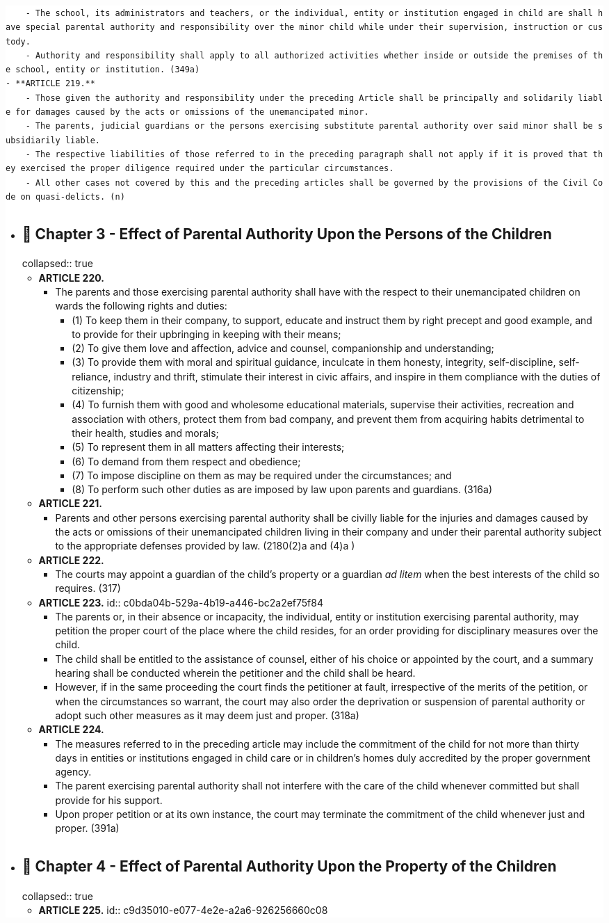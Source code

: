 		- The school, its administrators and teachers, or the individual, entity or institution engaged in child are shall have special parental authority and responsibility over the minor child while under their supervision, instruction or custody.
		- Authority and responsibility shall apply to all authorized activities whether inside or outside the premises of the school, entity or institution. (349a)
	- **ARTICLE 219.**
		- Those given the authority and responsibility under the preceding Article shall be principally and solidarily liable for damages caused by the acts or omissions of the unemancipated minor.
		- The parents, judicial guardians or the persons exercising substitute parental authority over said minor shall be subsidiarily liable.
		- The respective liabilities of those referred to in the preceding paragraph shall not apply if it is proved that they exercised the proper diligence required under the particular circumstances.
		- All other cases not covered by this and the preceding articles shall be governed by the provisions of the Civil Code on quasi-delicts. (n)
- ## 🔴 Chapter 3 - Effect of Parental Authority Upon the Persons of the Children
  collapsed:: true
	- **ARTICLE 220.**
		- The parents and those exercising parental authority shall have with the respect to their unemancipated children on wards the following rights and duties:
			- (1) To keep them in their company, to support, educate and instruct them by right precept and good example, and to provide for their upbringing in keeping with their means;
			- (2) To give them love and affection, advice and counsel, companionship and understanding;
			- (3) To provide them with moral and spiritual guidance, inculcate in them honesty, integrity, self-discipline, self-reliance, industry and thrift, stimulate their interest in civic affairs, and inspire in them compliance with the duties of citizenship;
			- (4) To furnish them with good and wholesome educational materials, supervise their activities, recreation and association with others, protect them from bad company, and prevent them from acquiring habits detrimental to their health, studies and morals;
			- (5) To represent them in all matters affecting their interests;
			- (6) To demand from them respect and obedience;
			- (7) To impose discipline on them as may be required under the circumstances; and
			- (8) To perform such other duties as are imposed by law upon parents and guardians. (316a)
	- **ARTICLE 221.**
		- Parents and other persons exercising parental authority shall be civilly liable for the injuries and damages caused by the acts or omissions of their unemancipated children living in their company and under their parental authority subject to the appropriate defenses provided by law. (2180(2)a and (4)a )
	- **ARTICLE 222.**
		- The courts may appoint a guardian of the child’s property or a guardian *ad litem* when the best interests of the child so requires. (317)
	- **ARTICLE 223.**
	  id:: c0bda04b-529a-4b19-a446-bc2a2ef75f84
		- The parents or, in their absence or incapacity, the individual, entity or institution exercising parental authority, may petition the proper court of the place where the child resides, for an order providing for disciplinary measures over the child.
		- The child shall be entitled to the assistance of counsel, either of his choice or appointed by the court, and a summary hearing shall be conducted wherein the petitioner and the child shall be heard.
		- However, if in the same proceeding the court finds the petitioner at fault, irrespective of the merits of the petition, or when the circumstances so warrant, the court may also order the deprivation or suspension of parental authority or adopt such other measures as it may deem just and proper. (318a)
	- **ARTICLE 224.**
		- The measures referred to in the preceding article may include the commitment of the child for not more than thirty days in entities or institutions engaged in child care or in children’s homes duly accredited by the proper government agency.
		- The parent exercising parental authority shall not interfere with the care of the child whenever committed but shall provide for his support.
		- Upon proper petition or at its own instance, the court may terminate the commitment of the child whenever just and proper. (391a)
- ## 🔴 Chapter 4 - Effect of Parental Authority Upon the Property of the Children
  collapsed:: true
	- **ARTICLE 225.**
	  id:: c9d35010-e077-4e2e-a2a6-926256660c08